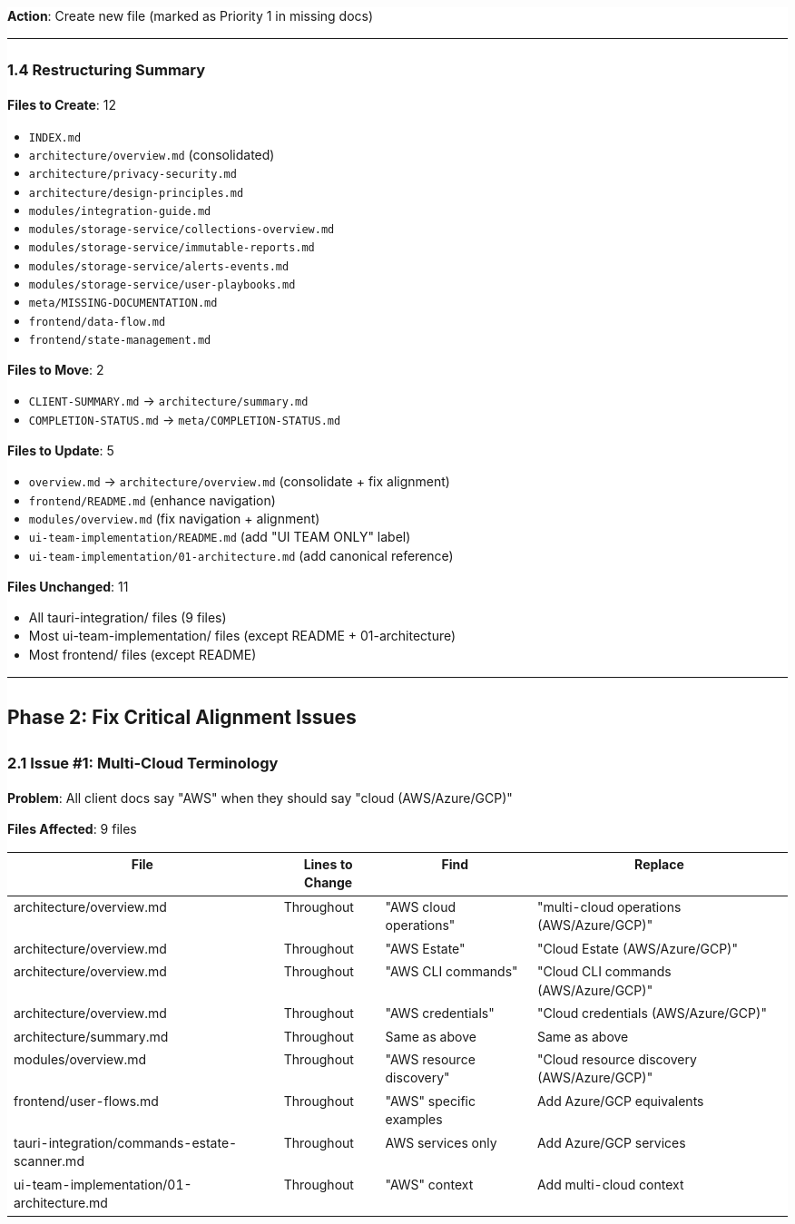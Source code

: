 ```markdown
```

**Action**: Create new file (marked as Priority 1 in missing docs)

---

### 1.4 Restructuring Summary

**Files to Create**: 12
- `INDEX.md`
- `architecture/overview.md` (consolidated)
- `architecture/privacy-security.md`
- `architecture/design-principles.md`
- `modules/integration-guide.md`
- `modules/storage-service/collections-overview.md`
- `modules/storage-service/immutable-reports.md`
- `modules/storage-service/alerts-events.md`
- `modules/storage-service/user-playbooks.md`
- `meta/MISSING-DOCUMENTATION.md`
- `frontend/data-flow.md`
- `frontend/state-management.md`

**Files to Move**: 2
- `CLIENT-SUMMARY.md` → `architecture/summary.md`
- `COMPLETION-STATUS.md` → `meta/COMPLETION-STATUS.md`

**Files to Update**: 5
- `overview.md` → `architecture/overview.md` (consolidate + fix alignment)
- `frontend/README.md` (enhance navigation)
- `modules/overview.md` (fix navigation + alignment)
- `ui-team-implementation/README.md` (add "UI TEAM ONLY" label)
- `ui-team-implementation/01-architecture.md` (add canonical reference)

**Files Unchanged**: 11
- All tauri-integration/ files (9 files)
- Most ui-team-implementation/ files (except README + 01-architecture)
- Most frontend/ files (except README)

---

## Phase 2: Fix Critical Alignment Issues

### 2.1 Issue #1: Multi-Cloud Terminology

**Problem**: All client docs say "AWS" when they should say "cloud (AWS/Azure/GCP)"

**Files Affected**: 9 files

| File | Lines to Change | Find | Replace |
|------|-----------------|------|---------|
| architecture/overview.md | Throughout | "AWS cloud operations" | "multi-cloud operations (AWS/Azure/GCP)" |
| architecture/overview.md | Throughout | "AWS Estate" | "Cloud Estate (AWS/Azure/GCP)" |
| architecture/overview.md | Throughout | "AWS CLI commands" | "Cloud CLI commands (AWS/Azure/GCP)" |
| architecture/overview.md | Throughout | "AWS credentials" | "Cloud credentials (AWS/Azure/GCP)" |
| architecture/summary.md | Throughout | Same as above | Same as above |
| modules/overview.md | Throughout | "AWS resource discovery" | "Cloud resource discovery (AWS/Azure/GCP)" |
| frontend/user-flows.md | Throughout | "AWS" specific examples | Add Azure/GCP equivalents |
| tauri-integration/commands-estate-scanner.md | Throughout | AWS services only | Add Azure/GCP services |
| ui-team-implementation/01-architecture.md | Throughout | "AWS" context | Add multi-cloud context |

